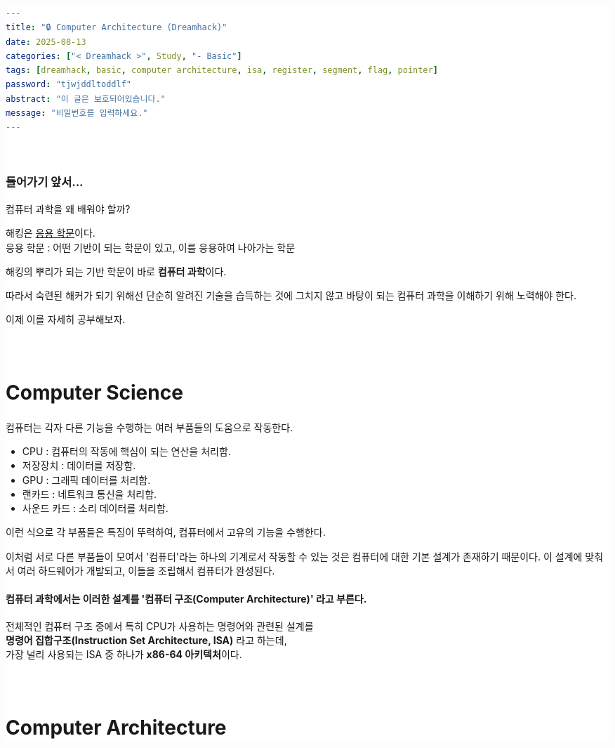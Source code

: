 ```yaml
---
title: "🔒 Computer Architecture (Dreamhack)"
date: 2025-08-13
categories: ["< Dreamhack >", Study, "- Basic"]
tags: [dreamhack, basic, computer architecture, isa, register, segment, flag, pointer]
password: "tjwjddltoddlf"
abstract: "이 글은 보호되어있습니다."
message: "비밀번호를 입력하세요."
---
```


<br>

### 들어가기 앞서...

컴퓨터 과학을 왜 배워야 할까?

해킹은 <U>응용 학문</U>이다.  
응용 학문 : 어떤 기반이 되는 학문이 있고, 이를 응용하여 나아가는 학문

해킹의 뿌리가 되는 기반 학문이 바로 **컴퓨터 과학**이다.

따라서 숙련된 해커가 되기 위해선 단순히 알려진 기술을 습득하는 것에 그치지 않고 바탕이 되는 컴퓨터 과학을 이해하기 위해 노력해야 한다.

이제 이를 자세히 공부해보자.

<br>

# Computer Science

컴퓨터는 각자 다른 기능을 수행하는 여러 부품들의 도움으로 작동한다.

- CPU : 컴퓨터의 작동에 핵심이 되는 연산을 처리함.  
- 저장장치 : 데이터를 저장함.  
- GPU : 그래픽 데이터를 처리함.  
- 랜카드 : 네트워크 통신을 처리함.  
- 사운드 카드 : 소리 데이터를 처리함.  

이런 식으로 각 부품들은 특징이 뚜력하여, 컴퓨터에서 고유의 기능을 수행한다.

이처럼 서로 다른 부품들이 모여서 '컴퓨터'라는 하나의 기계로서 작동할 수 있는 것은 컴퓨터에 대한 기본 설계가 존재하기 때문이다. 이 설계에 맞춰서 여러 하드웨어가 개발되고, 이들을 조립해서 컴퓨터가 완성된다.

#### 컴퓨터 과학에서는 이러한 설계를 **'컴퓨터 구조(Computer Architecture)'** 라고 부른다.

전체적인 컴퓨터 구조 중에서 특히 CPU가 사용하는 명령어와 관련된 설계를  
**명령어 집합구조(Instruction Set Architecture, ISA)** 라고 하는데,  
가장 널리 사용되는 ISA 중 하나가 **x86-64 아키텍처**이다.

<br>

# Computer Architecture
